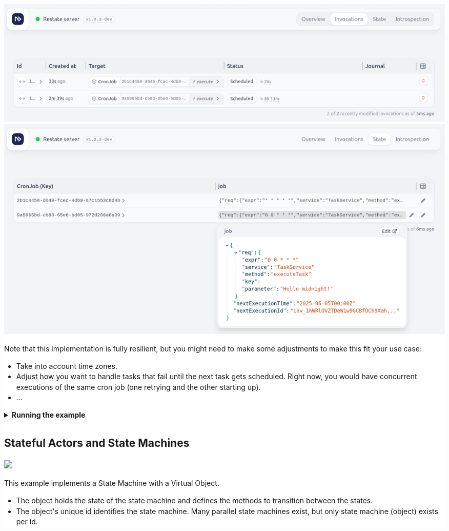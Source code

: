 <img src="img/cron_service_schedule.png" width="1200px" alt="Cron Service UI">

<img src="img/cron_state_ui.png" width="1200px" alt="Cron Job State UI">

Note that this implementation is fully resilient, but you might need to make some adjustments to make this fit your use case:
- Take into account time zones.
- Adjust how you want to handle tasks that fail until the next task gets scheduled. Right now, you would have concurrent executions of the same cron job (one retrying and the other starting up).
- ...

<details><summary><strong>Running the example</strong></summary></details>

## Stateful Actors and State Machines
[<img src="https://raw.githubusercontent.com/restatedev/img/refs/heads/main/show-code.svg">](src/main/java/my/example/statefulactors/MachineOperator.java)

This example implements a State Machine with a Virtual Object.

* The object holds the state of the state machine and defines the methods
  to transition between the states.
* The object's unique id identifies the state machine. Many parallel state
  machines exist, but only state machine (object) exists per id.
